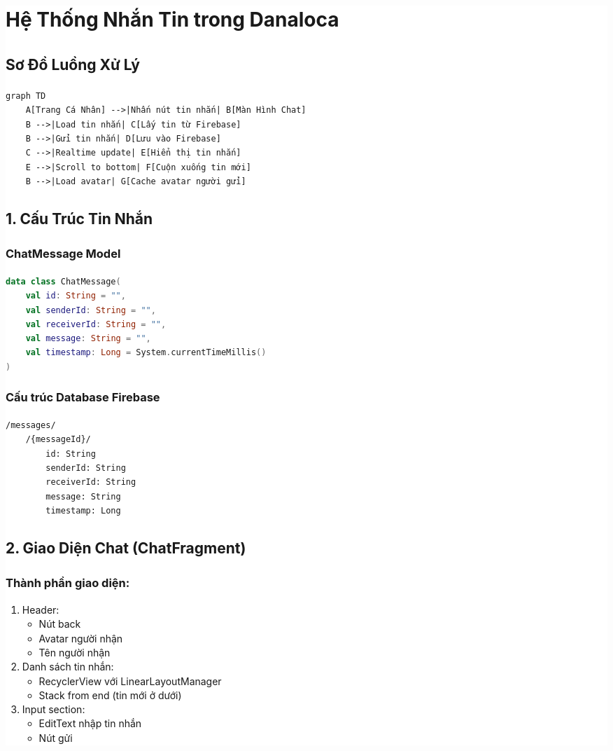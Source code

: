 # Hệ Thống Nhắn Tin trong Danaloca

## Sơ Đồ Luồng Xử Lý

```mermaid
graph TD
    A[Trang Cá Nhân] -->|Nhấn nút tin nhắn| B[Màn Hình Chat]
    B -->|Load tin nhắn| C[Lấy tin từ Firebase]
    B -->|Gửi tin nhắn| D[Lưu vào Firebase]
    C -->|Realtime update| E[Hiển thị tin nhắn]
    E -->|Scroll to bottom| F[Cuộn xuống tin mới]
    B -->|Load avatar| G[Cache avatar người gửi]
```

## 1. Cấu Trúc Tin Nhắn

### ChatMessage Model

```kotlin
data class ChatMessage(
    val id: String = "",
    val senderId: String = "",
    val receiverId: String = "",
    val message: String = "",
    val timestamp: Long = System.currentTimeMillis()
)
```

### Cấu trúc Database Firebase

```
/messages/
    /{messageId}/
        id: String
        senderId: String
        receiverId: String
        message: String
        timestamp: Long
```

## 2. Giao Diện Chat (ChatFragment)

### Thành phần giao diện:

1. Header:
   - Nút back
   - Avatar người nhận
   - Tên người nhận
2. Danh sách tin nhắn:
   - RecyclerView với LinearLayoutManager
   - Stack from end (tin mới ở dưới)
3. Input section:
   - EditText nhập tin nhắn
   - Nút gửi
